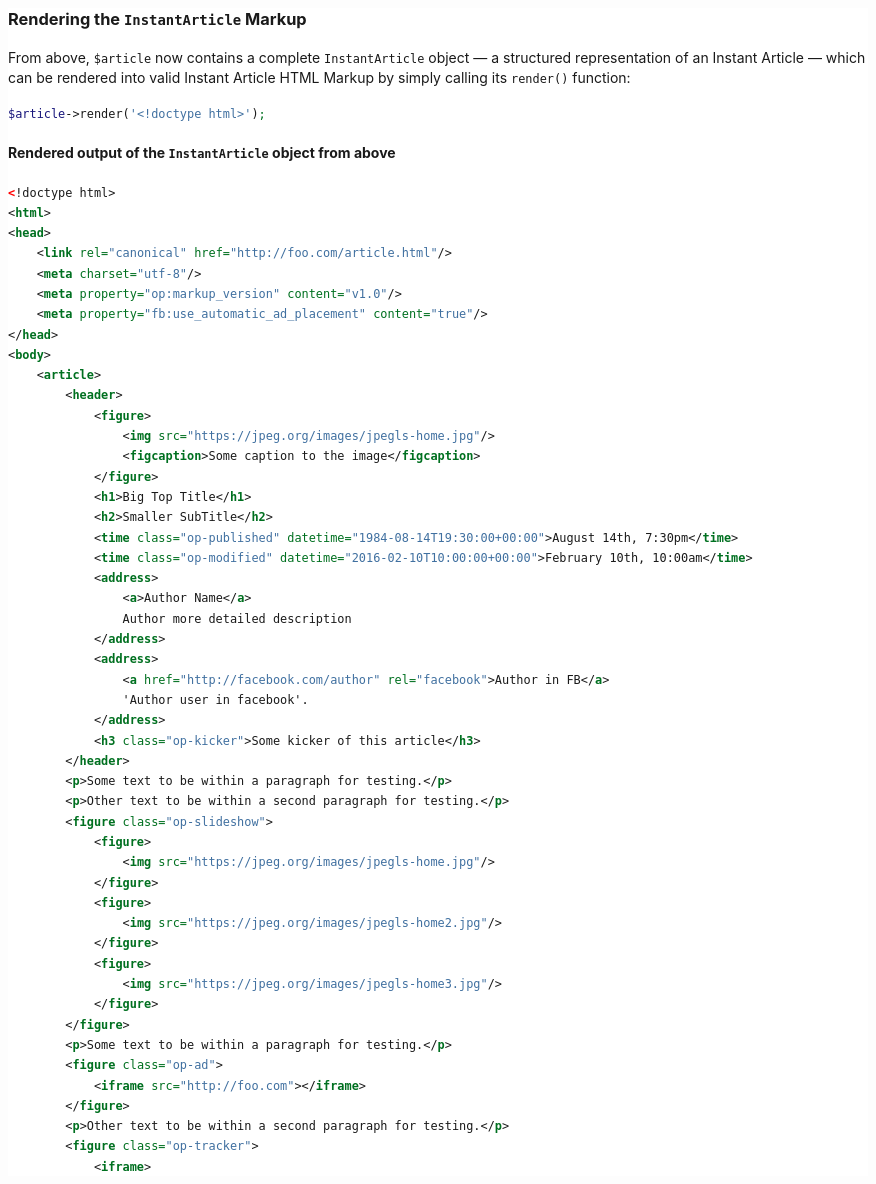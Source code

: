 ### Rendering the `InstantArticle` Markup

From above, `$article` now contains a complete `InstantArticle` object — a structured representation of an Instant Article — which can be rendered into valid Instant Article HTML Markup by simply calling its `render()` function:

```php
$article->render('<!doctype html>');
```

#### Rendered output of the `InstantArticle` object from above
```xml
<!doctype html>
<html>
<head>
    <link rel="canonical" href="http://foo.com/article.html"/>
    <meta charset="utf-8"/>
    <meta property="op:markup_version" content="v1.0"/>
    <meta property="fb:use_automatic_ad_placement" content="true"/>
</head>
<body>
    <article>
        <header>
            <figure>
                <img src="https://jpeg.org/images/jpegls-home.jpg"/>
                <figcaption>Some caption to the image</figcaption>
            </figure>
            <h1>Big Top Title</h1>
            <h2>Smaller SubTitle</h2>
            <time class="op-published" datetime="1984-08-14T19:30:00+00:00">August 14th, 7:30pm</time>
            <time class="op-modified" datetime="2016-02-10T10:00:00+00:00">February 10th, 10:00am</time>
            <address>
                <a>Author Name</a>
                Author more detailed description
            </address>
            <address>
                <a href="http://facebook.com/author" rel="facebook">Author in FB</a>
                'Author user in facebook'.
            </address>
            <h3 class="op-kicker">Some kicker of this article</h3>
        </header>
        <p>Some text to be within a paragraph for testing.</p>
        <p>Other text to be within a second paragraph for testing.</p>
        <figure class="op-slideshow">
            <figure>
                <img src="https://jpeg.org/images/jpegls-home.jpg"/>
            </figure>
            <figure>
                <img src="https://jpeg.org/images/jpegls-home2.jpg"/>
            </figure>
            <figure>
                <img src="https://jpeg.org/images/jpegls-home3.jpg"/>
            </figure>
        </figure>
        <p>Some text to be within a paragraph for testing.</p>
        <figure class="op-ad">
            <iframe src="http://foo.com"></iframe>
        </figure>
        <p>Other text to be within a second paragraph for testing.</p>
        <figure class="op-tracker">
            <iframe>
```